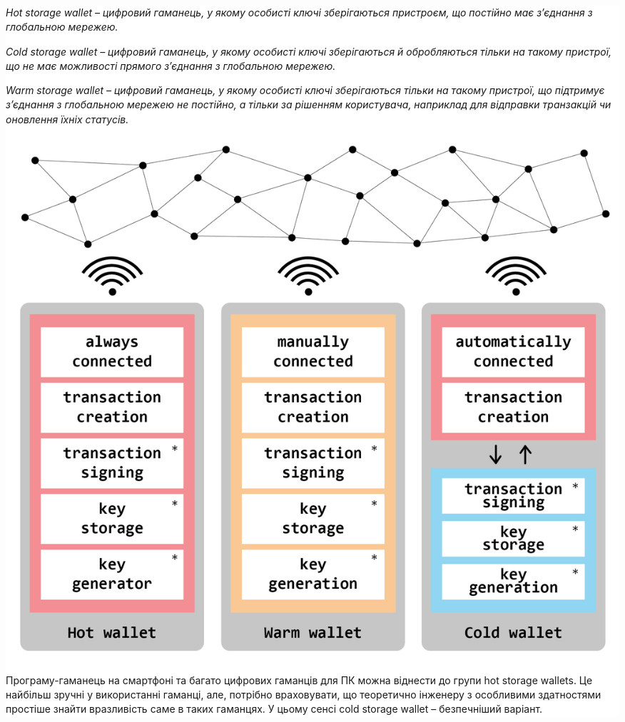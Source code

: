 *Hot storage wallet – цифровий гаманець, у якому особисті ключі зберігаються пристроєм, що постійно має з’єднання з глобальною мережею.*

*Cold storage wallet – цифровий гаманець, у якому особисті ключі зберігаються й обробляються тільки на такому пристрої, що не має можливості прямого з’єднання з глобальною мережею.*

*Warm storage wallet – цифровий гаманець, у якому особисті ключі зберігаються тільки на такому пристрої, що підтримує з’єднання з глобальною мережею не постійно, а тільки за рішенням користувача, наприклад для відправки транзакцій чи оновлення їхніх статусів.*

![Рисунок 3.23 – Порівняння холодних, теплих та гарячих гаманців](/resources/img/volume-1/3.3-keys-storage-and-processing/3.23-comparison-of-wallets.png)

Програму-гаманець на смартфоні та багато цифрових гаманців для ПК можна віднести до групи hot storage wallets. Це найбільш зручні у використанні гаманці, але, потрібно враховувати, що теоретично інженеру з особливими здатностями простіше знайти вразливість саме в таких гаманцях. У цьому сенсі cold storage wallet – безпечніший варіант.
